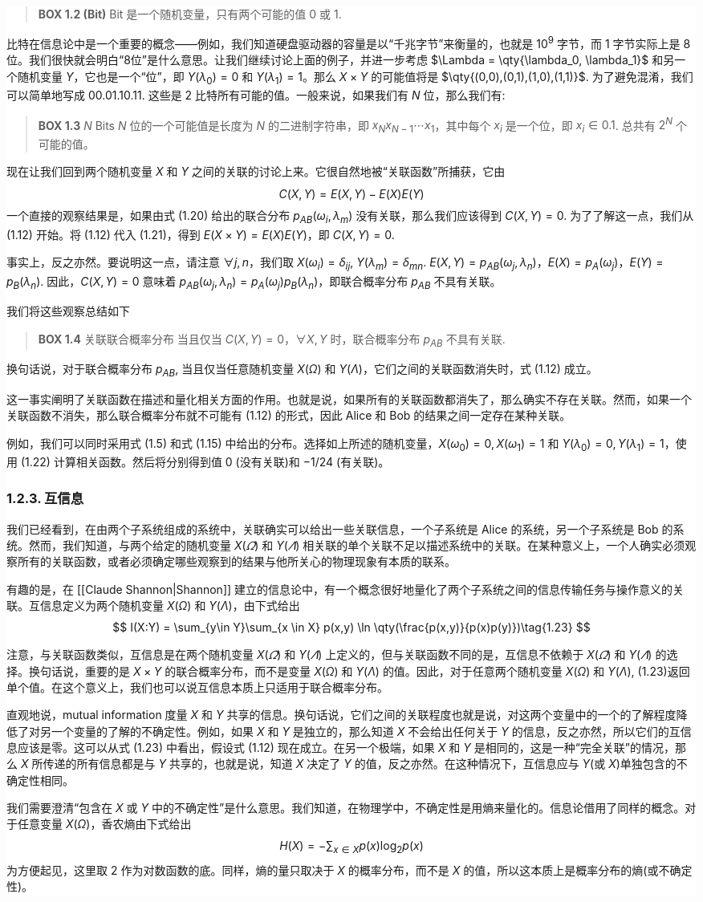 > **BOX 1.2 (Bit)**
> Bit 是一个随机变量，只有两个可能的值 $0$ 或 $1$.

比特在信息论中是一个重要的概念——例如，我们知道硬盘驱动器的容量是以“千兆字节”来衡量的，也就是 $10^9$ 字节，而 1 字节实际上是 8 位。我们很快就会明白“8位”是什么意思。让我们继续讨论上面的例子，并进一步考虑 $\Lambda = \qty{\lambda_0, \lambda_1}$ 和另一个随机变量 $Y$，它也是一个“位”，即 $Y(\lambda_0) = 0$ 和 $Y(\lambda_1) = 1$。那么 $X \times Y$ 的可能值将是 $\qty{(0,0),(0,1),(1,0),(1,1)}$. 为了避免混淆，我们可以简单地写成 $\qty{00,01,10,11}$. 这些是 2 比特所有可能的值。一般来说，如果我们有 $N$ 位，那么我们有:

> **BOX 1.3** $N$ Bits
> $N$ 位的一个可能值是长度为 $N$ 的二进制字符串，即 $x_N x_{N-1}\cdots x_1$，其中每个 $x_i$ 是一个位，即 $x_i \in \qty{0,1}$. 总共有 $2^N$ 个可能的值。

现在让我们回到两个随机变量 $X$ 和 $Y$ 之间的关联的讨论上来。它很自然地被“关联函数”所捕获，它由
$$
C(X,Y) = E(X,Y) - E(X)E(Y) \tag{1.22}
$$
一个直接的观察结果是，如果由式 (1.20) 给出的联合分布 $p_{AB}(\omega_i, \lambda_m)$ 没有关联，那么我们应该得到 $C(X,Y) = 0$. 为了了解这一点，我们从 (1.12) 开始。将 (1.12) 代入 (1.21)，得到 $E(X \times Y) = E(X)E(Y)$，即 $C(X,Y) = 0$.

事实上，反之亦然。要说明这一点，请注意 $\forall j,n$，我们取 $X(\omega_i) = \delta_{ij}$, $Y(\lambda_m) = \delta_{mn}$. $E (X,Y) = p_{AB}(\omega_j, \lambda_n)$，$E(X) = p_A(\omega_j)$，$E(Y) = p_B(\lambda_n)$. 因此，$C (X,Y) =0$ 意味着 $p_{AB} (\omega_j, \lambda_n) = p_A (\omega_j) p_B (\lambda_n)$，即联合概率分布 $p_{AB}$ 不具有关联。

我们将这些观察总结如下
> **BOX 1.4** 关联联合概率分布
> 当且仅当 $C(X,Y) = 0$，$\forall X,Y$ 时，联合概率分布 $p_{AB}$ 不具有关联.

换句话说，对于联合概率分布 $p_{AB}$, 当且仅当任意随机变量 $X (\Omega)$ 和 $Y (\Lambda)$，它们之间的关联函数消失时，式 (1.12) 成立。

这一事实阐明了关联函数在描述和量化相关方面的作用。也就是说，如果所有的关联函数都消失了，那么确实不存在关联。然而，如果一个关联函数不消失，那么联合概率分布就不可能有 (1.12) 的形式，因此 Alice 和 Bob 的结果之间一定存在某种关联。

例如，我们可以同时采用式 (1.5) 和式 (1.15) 中给出的分布。选择如上所述的随机变量，$X(\omega_0) = 0, X(\omega_1) = 1$ 和 $Y(\lambda_0) = 0,Y(\lambda_1) = 1$，使用 (1.22) 计算相关函数。然后将分别得到值 $0$ (没有关联)和 $-1/24$ (有关联)。

### 1.2.3. 互信息

我们已经看到，在由两个子系统组成的系统中，关联确实可以给出一些关联信息，一个子系统是 Alice 的系统，另一个子系统是 Bob 的系统。然而，我们知道，与两个给定的随机变量 $X(\varOmega)$ 和 $Y(\varLambda)$ 相关联的单个关联不足以描述系统中的关联。在某种意义上，一个人确实必须观察所有的关联函数，或者必须确定哪些观察到的结果与他所关心的物理现象有本质的联系。

有趣的是，在 [[Claude Shannon|Shannon]] 建立的信息论中，有一个概念很好地量化了两个子系统之间的信息传输任务与操作意义的关联。互信息定义为两个随机变量 $X(\Omega)$ 和 $Y (\Lambda)$，由下式给出
$$
I(X:Y) = \sum_{y\in Y}\sum_{x \in X} p(x,y) \ln \qty(\frac{p(x,y)}{p(x)p(y)})\tag{1.23}
$$

注意，与关联函数类似，互信息是在两个随机变量 $X(\varOmega)$ 和 $Y(\varLambda)$ 上定义的，但与关联函数不同的是，互信息不依赖于 $X(\varOmega)$ 和 $Y(\varLambda)$ 的选择。换句话说，重要的是 $X \times Y$ 的联合概率分布，而不是变量 $X(\Omega)$ 和 $Y (\Lambda)$ 的值。因此，对于任意两个随机变量 $X(\Omega)$ 和 $Y (\Lambda)$, (1.23)返回单个值。在这个意义上，我们也可以说互信息本质上只适用于联合概率分布。

直观地说，mutual information 度量 $X$ 和 $Y$ 共享的信息。换句话说，它们之间的关联程度也就是说，对这两个变量中的一个的了解程度降低了对另一个变量的了解的不确定性。例如，如果 $X$ 和 $Y$ 是独立的，那么知道 $X$ 不会给出任何关于 $Y$ 的信息，反之亦然，所以它们的互信息应该是零。这可以从式 (1.23) 中看出，假设式 (1.12) 现在成立。在另一个极端，如果 $X$ 和 $Y$ 是相同的，这是一种“完全关联”的情况，那么 $X$ 所传递的所有信息都是与 $Y$ 共享的，也就是说，知道 $X$ 决定了 $Y$ 的值，反之亦然。在这种情况下，互信息应与 $Y$(或 $X$)单独包含的不确定性相同。

我们需要澄清“包含在 $X$ 或 $Y$ 中的不确定性”是什么意思。我们知道，在物理学中，不确定性是用熵来量化的。信息论借用了同样的概念。对于任意变量 $X (\Omega)$，香农熵由下式给出
$$
H(X) = -\sum_{x\in X}p(x) \log_2 p(x) \tag{1.24}
$$
为方便起见，这里取 $2$ 作为对数函数的底。同样，熵的量只取决于 $X$ 的概率分布，而不是 $X$ 的值，所以这本质上是概率分布的熵(或不确定性)。


[^1]: S. Amari. Information geometry on hierarchy of probability distributions. IEEE Transactions on Information Theory, 47:1701–1711, 2001.
[^2]: L. Amico, R. Fazio, A. Osterloh, and V. Vedral. Entanglement in many-body systems. Reviews of Modern Physics, 80:517–576, April 2008.
[^3]: J. S. Bell. On the einstein podolsky rosen paradox. Physics, 1(3):195–200, 1964.
[^4]: C. H. Bennett, D. P. Divincenzo, J. A. Smolin, and W. K. Wootters. Mixed-state entanglement and quantum error correction. Physical Review A, 54:3824–3851, November 1996.
[^5]: J. F. Clauser, M. A. Horne, A. Shimony, and R. A. Holt. Proposed Experiment to Test Local Hidden-Variable Theories. Physical Review Letters, 23:880–884, October 1969.
[^6]: A. Einstein, B. Podolsky, and N. Rosen. Can Quantum-Mechanical Description of Physical Reality Be Considered Complete? Physical Review, 47:777–780, May 1935.
[^7]: D. M. Greenberger, M. Horne, and A. Zeilinger. Going beyond Bell’s theorem. In M. Kafatos, editor, Bell’s Theorem, Quantum Theory, and Conceptions ofthe Universe, pages 69–72, Dordrecht, 1989. Kluwer Academic.
[^8]: M. Horodecki, J. Oppenheim, and A. Winter. Partial quantum information. Nature, 436:673–676, August 2005.
[^9]: R. Horodecki, P. Horodecki, M. Horodecki, and K. Horodecki. Quantum entanglement. Reviews of Modern Physics, 81:865–942, April 2009.
[^10]: E. T. Jaynes. Information theory and statistical mechanics. Phys. Rev., 106:620–630, 1957.
[^11]: N. Linden, S. Popescu, and W. K. Wootters. Almost Every Pure State of Three Qubits Is Completely Determined by Its Two-Particle Reduced Density Matrices. Physical Review Letters, 89(20):207901, October 2002.
[^12]: M. Nielsen and I. Chuang. Quantum computation and quantum information. Cambridge University Press, Cambridge, England, 2000.[[量子计算和量子信息_Nielsen,Chuang]]